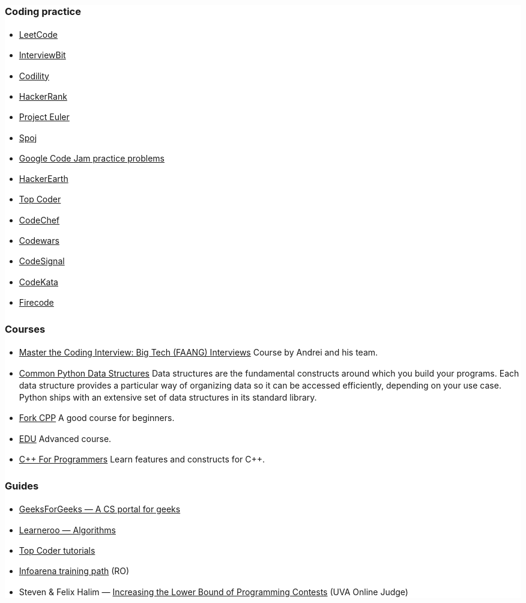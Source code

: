 ### Coding practice

-   [LeetCode](https://leetcode.com/)

-   [InterviewBit](https://www.interviewbit.com/)

-   [Codility](https://codility.com/)

-   [HackerRank](https://www.hackerrank.com/)

-   [Project Euler](https://projecteuler.net/)

-   [Spoj](https://spoj.com/)

-   [Google Code Jam practice problems](https://code.google.com/codejam/contests.html)

-   [HackerEarth](https://www.hackerearth.com/)

-   [Top Coder](https://www.topcoder.com/)

-   [CodeChef](https://www.codechef.com/)

-   [Codewars](https://www.codewars.com/)

-   [CodeSignal](https://codesignal.com/)

-   [CodeKata](http://codekata.com/)

-   [Firecode](https://www.firecode.io/)

### Courses

-   [Master the Coding Interview: Big Tech (FAANG) Interviews](https://academy.zerotomastery.io/p/master-the-coding-interview-faang-interview-prep) Course by Andrei and his team.

-   [Common Python Data Structures](https://realpython.com/python-data-structures) Data structures are the fundamental constructs around which you build your programs. Each data structure provides a particular way of organizing data so it can be accessed efficiently, depending on your use case. Python ships with an extensive set of data structures in its standard library.

-   [Fork CPP](https://www.geeksforgeeks.org/fork-cpp-course-structure) A good course for beginners.

-   [EDU](https://codeforces.com/edu/course/2) Advanced course.

-   [C++ For Programmers](https://www.udacity.com/course/c-for-programmers--ud210) Learn features and constructs for C++.

### Guides

-   [GeeksForGeeks — A CS portal for geeks](http://www.geeksforgeeks.org/)

-   [Learneroo — Algorithms](https://www.learneroo.com/subjects/8)

-   [Top Coder tutorials](http://www.topcoder.com/tc?d1=tutorials&d2=alg_index&module=Static)

-   [Infoarena training path](http://www.infoarena.ro/training-path) (RO)

-   Steven & Felix Halim — [Increasing the Lower Bound of Programming Contests](https://uva.onlinejudge.org/index.php?option=com_onlinejudge&Itemid=8&category=118) (UVA Online Judge)

